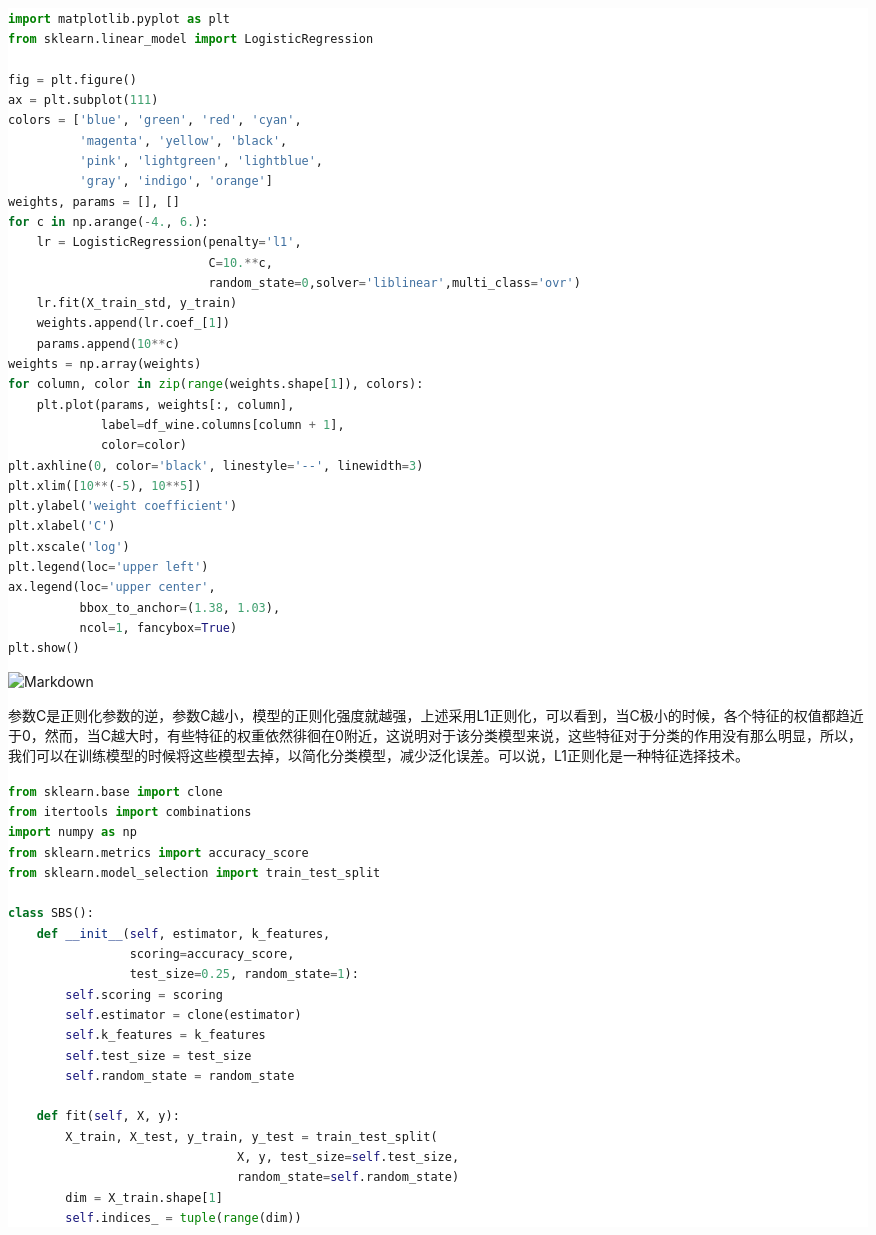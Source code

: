 
```python
import matplotlib.pyplot as plt
from sklearn.linear_model import LogisticRegression

fig = plt.figure() 
ax = plt.subplot(111)
colors = ['blue', 'green', 'red', 'cyan', 
          'magenta', 'yellow', 'black', 
          'pink', 'lightgreen', 'lightblue', 
          'gray', 'indigo', 'orange'] 
weights, params = [], []
for c in np.arange(-4., 6.): 
    lr = LogisticRegression(penalty='l1', 
                            C=10.**c, 
                            random_state=0,solver='liblinear',multi_class='ovr') 
    lr.fit(X_train_std, y_train)
    weights.append(lr.coef_[1])
    params.append(10**c)
weights = np.array(weights)
for column, color in zip(range(weights.shape[1]), colors):
    plt.plot(params, weights[:, column],
             label=df_wine.columns[column + 1],
             color=color) 
plt.axhline(0, color='black', linestyle='--', linewidth=3)
plt.xlim([10**(-5), 10**5])
plt.ylabel('weight coefficient')
plt.xlabel('C') 
plt.xscale('log')
plt.legend(loc='upper left')
ax.legend(loc='upper center',
          bbox_to_anchor=(1.38, 1.03),
          ncol=1, fancybox=True)
plt.show() 
```


![Markdown](http://i1.fuimg.com/700703/62a07faa3d644d63.png)


参数C是正则化参数的逆，参数C越小，模型的正则化强度就越强，上述采用L1正则化，可以看到，当C极小的时候，各个特征的权值都趋近于0，然而，当C越大时，有些特征的权重依然徘徊在0附近，这说明对于该分类模型来说，这些特征对于分类的作用没有那么明显，所以，我们可以在训练模型的时候将这些模型去掉，以简化分类模型，减少泛化误差。可以说，L1正则化是一种特征选择技术。


```python
from sklearn.base import clone 
from itertools import combinations 
import numpy as np 
from sklearn.metrics import accuracy_score 
from sklearn.model_selection import train_test_split

class SBS():    
    def __init__(self, estimator, k_features,                  
                 scoring=accuracy_score,                 
                 test_size=0.25, random_state=1):        
        self.scoring = scoring        
        self.estimator = clone(estimator)        
        self.k_features = k_features        
        self.test_size = test_size
        self.random_state = random_state
    
    def fit(self, X, y):                
        X_train, X_test, y_train, y_test = train_test_split(
                                X, y, test_size=self.test_size,                             
                                random_state=self.random_state)            
        dim = X_train.shape[1]        
        self.indices_ = tuple(range(dim))        
```